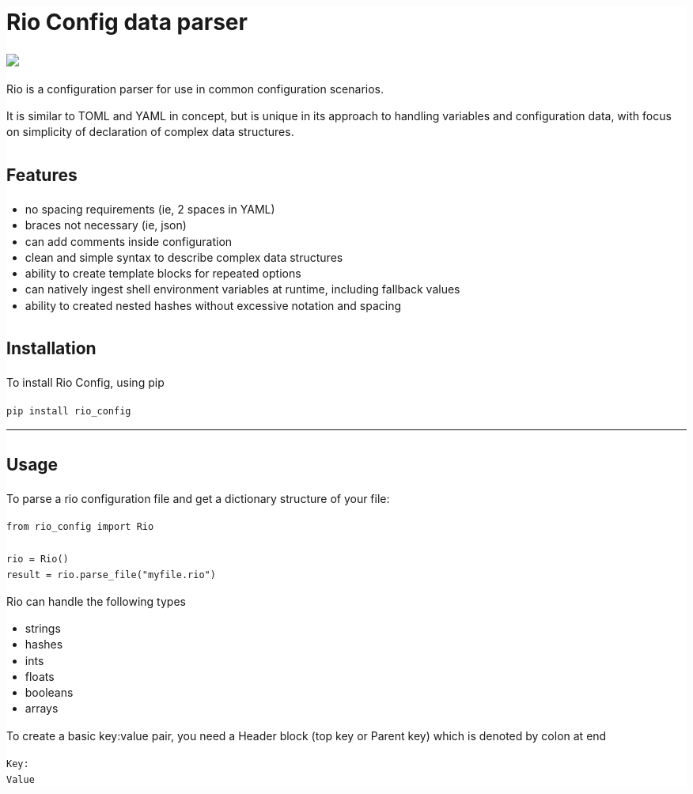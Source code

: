 # Rio Config data parser


<img src="./img/logo.png">

Rio is a configuration parser for use in common configuration scenarios.

It is similar to TOML and YAML in concept, but is unique in its approach to handling variables and configuration data, with focus on simplicity of declaration of complex data structures.

## Features
- no spacing requirements (ie, 2 spaces in YAML)
- braces not necessary (ie, json)
- can add comments inside configuration
- clean and simple syntax to describe complex data structures
- ability to create template blocks for repeated options
- can natively ingest shell environment variables at runtime, including fallback values
- ability to created nested hashes without excessive notation and spacing

## Installation

To install Rio Config, using pip

    pip install rio_config


---

## Usage

To parse a rio configuration file and get a dictionary structure of your file:

    from rio_config import Rio
    
    rio = Rio()
    result = rio.parse_file("myfile.rio")


Rio can handle the following types

- strings
- hashes
- ints
- floats
- booleans
- arrays


To create a basic key:value pair, you need a Header block (top key or Parent key) which is denoted by colon at end


    Key:
    Value
  